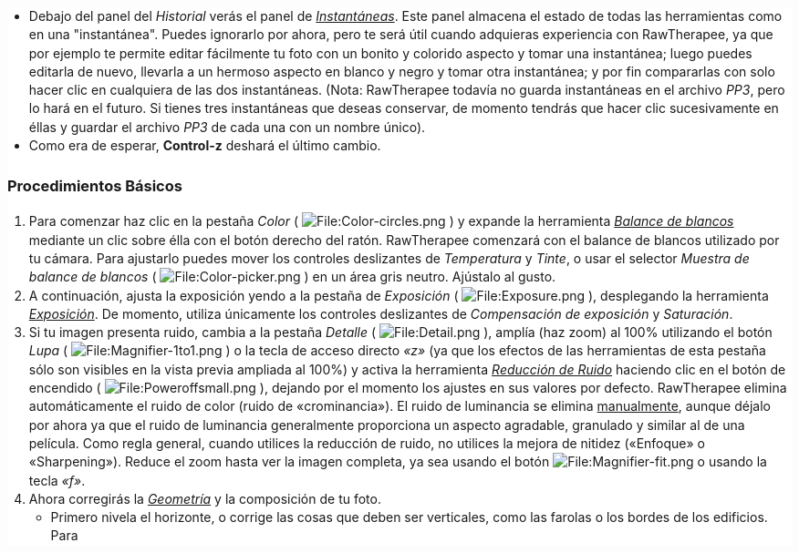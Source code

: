 

- Debajo del panel del *Historial* verás el panel de
  [*Instantáneas*](Editor/es#Instantáneas.md). Este panel
  almacena el estado de todas las herramientas como en una
  "instantánea". Puedes ignorarlo por ahora, pero te será útil cuando
  adquieras experiencia con RawTherapee, ya que por ejemplo te permite
  editar fácilmente tu foto con un bonito y colorido aspecto y tomar una
  instantánea; luego puedes editarla de nuevo, llevarla a un hermoso
  aspecto en blanco y negro y tomar otra instantánea; y por fin
  compararlas con solo hacer clic en cualquiera de las dos instantáneas.
  (Nota: RawTherapee todavía no guarda instantáneas en el archivo *PP3*,
  pero lo hará en el futuro. Si tienes tres instantáneas que deseas
  conservar, de momento tendrás que hacer clic sucesivamente en éllas y
  guardar el archivo *PP3* de cada una con un nombre único).
- Como era de esperar, **Control-z** deshará el último cambio.

### Procedimientos Básicos

1.  Para comenzar haz clic en la pestaña *Color* (
    ![<File:Color-circles.png>](Color-circles.png "File:Color-circles.png")
    ) y expande la herramienta [*Balance de
    blancos*](White_Balance/es.md) mediante un clic sobre élla
    con el botón derecho del ratón. RawTherapee comenzará con el balance
    de blancos utilizado por tu cámara. Para ajustarlo puedes mover los
    controles deslizantes de *Temperatura* y *Tinte*, o usar el selector
    *Muestra de balance de blancos* (
    ![<File:Color-picker.png>](Color-picker.png "File:Color-picker.png")
    ) en un área gris neutro. Ajústalo al gusto.
2.  A continuación, ajusta la exposición yendo a la pestaña de
    *Exposición* (
    ![<File:Exposure.png>](Exposure.png "File:Exposure.png") ),
    desplegando la herramienta [*Exposición*](Exposure/es.md).
    De momento, utiliza únicamente los controles deslizantes de
    *Compensación de exposición* y *Saturación*.
3.  Si tu imagen presenta ruido, cambia a la pestaña *Detalle* (
    ![<File:Detail.png>](Detail.png "File:Detail.png") ), amplía (haz
    zoom) al 100% utilizando el botón *Lupa* (
    ![<File:Magnifier-1to1.png>](Magnifier-1to1.png "File:Magnifier-1to1.png")
    ) o la tecla de acceso directo *«z»* (ya que los efectos de las
    herramientas de esta pestaña sólo son visibles en la vista previa
    ampliada al 100%) y activa la herramienta [*Reducción de
    Ruido*](Noise_Reduction/es.md) haciendo clic en el botón de
    encendido (
    ![<File:Poweroffsmall.png>](Poweroffsmall.png "File:Poweroffsmall.png")
    ), dejando por el momento los ajustes en sus valores por defecto.
    RawTherapee elimina automáticamente el ruido de color (ruido de
    «crominancia»). El ruido de luminancia se elimina
    [manualmente](Noise_Reduction/es#Uso.md), aunque déjalo por
    ahora ya que el ruido de luminancia generalmente proporciona un
    aspecto agradable, granulado y similar al de una película. Como
    regla general, cuando utilices la reducción de ruido, no utilices la
    mejora de nitidez («Enfoque» o «Sharpening»). Reduce el zoom hasta
    ver la imagen completa, ya sea usando el botón
    ![<File:Magnifier-fit.png>](Magnifier-fit.png "File:Magnifier-fit.png")
    o usando la tecla *«f»*.
4.  Ahora corregirás la [*Geometría*](Lens/Geometry/es.md) y la
    composición de tu foto.
    - Primero nivela el horizonte, o corrige las cosas que deben ser
      verticales, como las farolas o los bordes de los edificios. Para